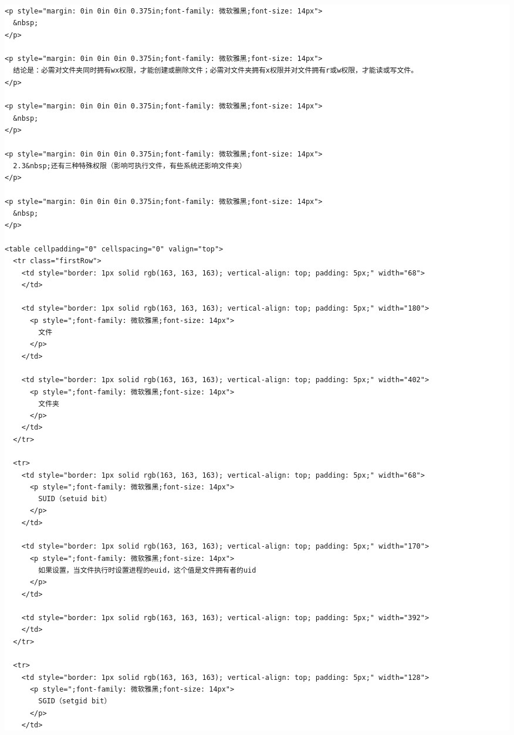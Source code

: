     <p style="margin: 0in 0in 0in 0.375in;font-family: 微软雅黑;font-size: 14px">
      &nbsp;
    </p>

    <p style="margin: 0in 0in 0in 0.375in;font-family: 微软雅黑;font-size: 14px">
      结论是：必需对文件夹同时拥有wx权限，才能创建或删除文件；必需对文件夹拥有x权限并对文件拥有r或w权限，才能读或写文件。
    </p>

    <p style="margin: 0in 0in 0in 0.375in;font-family: 微软雅黑;font-size: 14px">
      &nbsp;
    </p>

    <p style="margin: 0in 0in 0in 0.375in;font-family: 微软雅黑;font-size: 14px">
      2.3&nbsp;还有三种特殊权限（影响可执行文件，有些系统还影响文件夹）
    </p>

    <p style="margin: 0in 0in 0in 0.375in;font-family: 微软雅黑;font-size: 14px">
      &nbsp;
    </p>

    <table cellpadding="0" cellspacing="0" valign="top">
      <tr class="firstRow">
        <td style="border: 1px solid rgb(163, 163, 163); vertical-align: top; padding: 5px;" width="68">
        </td>

        <td style="border: 1px solid rgb(163, 163, 163); vertical-align: top; padding: 5px;" width="180">
          <p style=";font-family: 微软雅黑;font-size: 14px">
            文件
          </p>
        </td>

        <td style="border: 1px solid rgb(163, 163, 163); vertical-align: top; padding: 5px;" width="402">
          <p style=";font-family: 微软雅黑;font-size: 14px">
            文件夹
          </p>
        </td>
      </tr>

      <tr>
        <td style="border: 1px solid rgb(163, 163, 163); vertical-align: top; padding: 5px;" width="68">
          <p style=";font-family: 微软雅黑;font-size: 14px">
            SUID（setuid bit）
          </p>
        </td>

        <td style="border: 1px solid rgb(163, 163, 163); vertical-align: top; padding: 5px;" width="170">
          <p style=";font-family: 微软雅黑;font-size: 14px">
            如果设置，当文件执行时设置进程的euid，这个值是文件拥有者的uid
          </p>
        </td>

        <td style="border: 1px solid rgb(163, 163, 163); vertical-align: top; padding: 5px;" width="392">
        </td>
      </tr>

      <tr>
        <td style="border: 1px solid rgb(163, 163, 163); vertical-align: top; padding: 5px;" width="128">
          <p style=";font-family: 微软雅黑;font-size: 14px">
            SGID（setgid bit）
          </p>
        </td>

